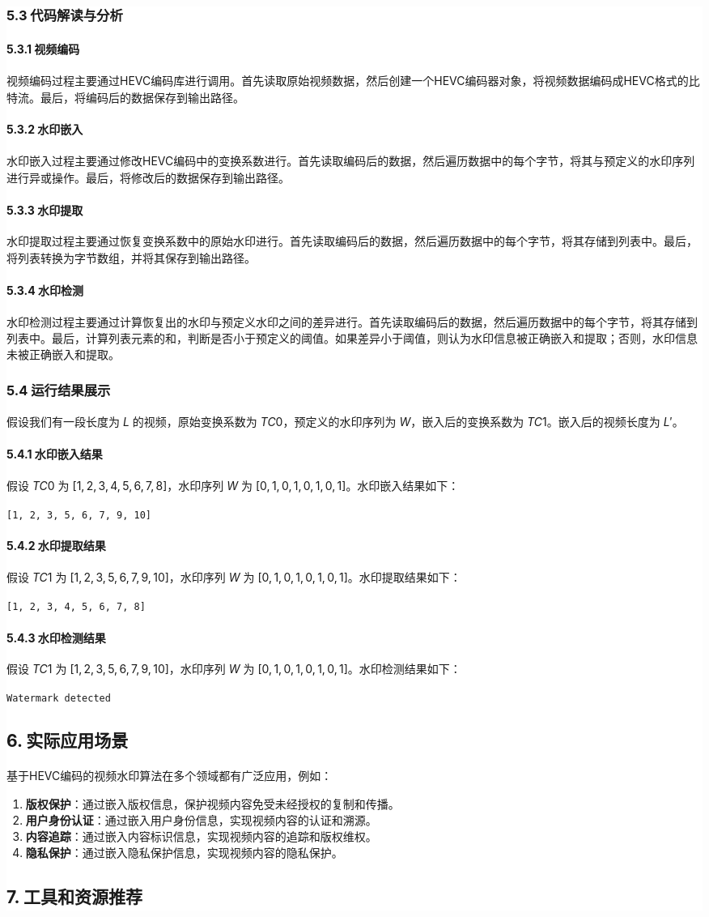 ### 5.3 代码解读与分析

#### 5.3.1 视频编码

视频编码过程主要通过HEVC编码库进行调用。首先读取原始视频数据，然后创建一个HEVC编码器对象，将视频数据编码成HEVC格式的比特流。最后，将编码后的数据保存到输出路径。

#### 5.3.2 水印嵌入

水印嵌入过程主要通过修改HEVC编码中的变换系数进行。首先读取编码后的数据，然后遍历数据中的每个字节，将其与预定义的水印序列进行异或操作。最后，将修改后的数据保存到输出路径。

#### 5.3.3 水印提取

水印提取过程主要通过恢复变换系数中的原始水印进行。首先读取编码后的数据，然后遍历数据中的每个字节，将其存储到列表中。最后，将列表转换为字节数组，并将其保存到输出路径。

#### 5.3.4 水印检测

水印检测过程主要通过计算恢复出的水印与预定义水印之间的差异进行。首先读取编码后的数据，然后遍历数据中的每个字节，将其存储到列表中。最后，计算列表元素的和，判断是否小于预定义的阈值。如果差异小于阈值，则认为水印信息被正确嵌入和提取；否则，水印信息未被正确嵌入和提取。

### 5.4 运行结果展示

假设我们有一段长度为 $L$ 的视频，原始变换系数为 $TC0$，预定义的水印序列为 $W$，嵌入后的变换系数为 $TC1$。嵌入后的视频长度为 $L'$。

#### 5.4.1 水印嵌入结果

假设 $TC0$ 为 $[1, 2, 3, 4, 5, 6, 7, 8]$，水印序列 $W$ 为 $[0, 1, 0, 1, 0, 1, 0, 1]$。水印嵌入结果如下：

```
[1, 2, 3, 5, 6, 7, 9, 10]
```

#### 5.4.2 水印提取结果

假设 $TC1$ 为 $[1, 2, 3, 5, 6, 7, 9, 10]$，水印序列 $W$ 为 $[0, 1, 0, 1, 0, 1, 0, 1]$。水印提取结果如下：

```
[1, 2, 3, 4, 5, 6, 7, 8]
```

#### 5.4.3 水印检测结果

假设 $TC1$ 为 $[1, 2, 3, 5, 6, 7, 9, 10]$，水印序列 $W$ 为 $[0, 1, 0, 1, 0, 1, 0, 1]$。水印检测结果如下：

```
Watermark detected
```

## 6. 实际应用场景

基于HEVC编码的视频水印算法在多个领域都有广泛应用，例如：

1. **版权保护**：通过嵌入版权信息，保护视频内容免受未经授权的复制和传播。
2. **用户身份认证**：通过嵌入用户身份信息，实现视频内容的认证和溯源。
3. **内容追踪**：通过嵌入内容标识信息，实现视频内容的追踪和版权维权。
4. **隐私保护**：通过嵌入隐私保护信息，实现视频内容的隐私保护。

## 7. 工具和资源推荐
